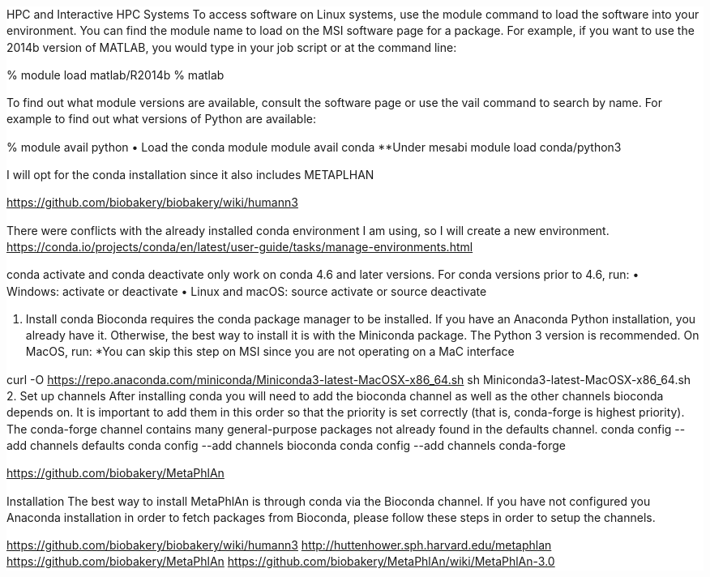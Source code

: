 HPC and Interactive HPC Systems
To access software on Linux systems, use the module command to load the software into your environment. You can find the module name to load on the MSI software page for a package. For example, if you want to use the 2014b version of MATLAB, you would type in your job script or at the command line:

% module load matlab/R2014b
% matlab

To find out what module versions are available, consult the software page or use the vail command to search by name. For example to find out what versions of Python are available:

% module avail python
	•	Load the conda module
module avail conda
**Under mesabi
module load conda/python3

I will opt for the conda installation since it also includes METAPLHAN

https://github.com/biobakery/biobakery/wiki/humann3

There were conflicts with the already installed conda environment I am using, so I will create a new environment.
https://conda.io/projects/conda/en/latest/user-guide/tasks/manage-environments.html

conda activate and conda deactivate only work on conda 4.6 and later versions. For conda versions prior to 4.6, run:
	•	Windows: activate or deactivate
	•	Linux and macOS: source activate or source deactivate
1. Install conda
Bioconda requires the conda package manager to be installed. If you have an Anaconda Python installation, you already have it. Otherwise, the best way to install it is with the Miniconda package. The Python 3 version is recommended.
On MacOS, run:
*You can skip this step on MSI since you are not operating on a MaC interface

curl -O https://repo.anaconda.com/miniconda/Miniconda3-latest-MacOSX-x86_64.sh
sh Miniconda3-latest-MacOSX-x86_64.sh
2. Set up channels
After installing conda you will need to add the bioconda channel as well as the other channels bioconda depends on. It is important to add them in this order so that the priority is set correctly (that is, conda-forge is highest priority).
The conda-forge channel contains many general-purpose packages not already found in the defaults channel.
conda config --add channels defaults
conda config --add channels bioconda
conda config --add channels conda-forge

https://github.com/biobakery/MetaPhlAn

Installation
The best way to install MetaPhlAn is through conda via the Bioconda channel. If you have not configured you Anaconda installation in order to fetch packages from Bioconda, please follow these steps in order to setup the channels.

https://github.com/biobakery/biobakery/wiki/humann3
http://huttenhower.sph.harvard.edu/metaphlan
https://github.com/biobakery/MetaPhlAn
https://github.com/biobakery/MetaPhlAn/wiki/MetaPhlAn-3.0
